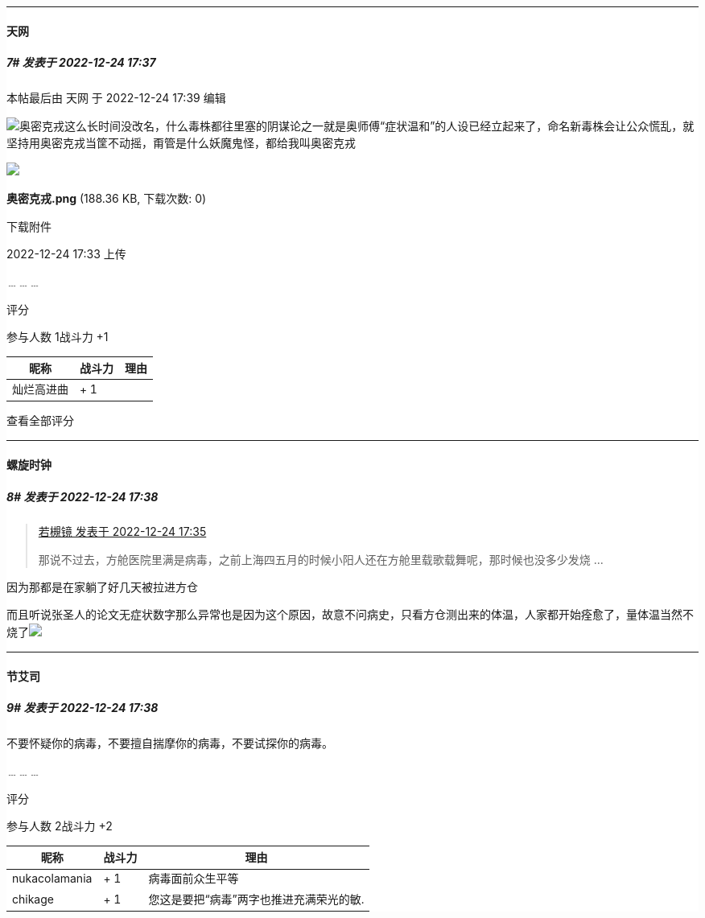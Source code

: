 *****

####  天网  
##### 7#       发表于 2022-12-24 17:37

 本帖最后由 天网 于 2022-12-24 17:39 编辑 

<img src="https://static.saraba1st.com/image/smiley/face2017/067.png" referrerpolicy="no-referrer">奥密克戎这么长时间没改名，什么毒株都往里塞的阴谋论之一就是奥师傅“症状温和”的人设已经立起来了，命名新毒株会让公众慌乱，就坚持用奥密克戎当筐不动摇，甭管是什么妖魔鬼怪，都给我叫奥密克戎

<img src="https://img.saraba1st.com/forum/202212/24/173348nh7hde3p7ld3pehu.png" referrerpolicy="no-referrer">

<strong>奥密克戎.png</strong> (188.36 KB, 下载次数: 0)

下载附件

2022-12-24 17:33 上传

﹍﹍﹍

评分

 参与人数 1战斗力 +1

|昵称|战斗力|理由|
|----|---|---|
| 灿烂高进曲| + 1||

查看全部评分

*****

####  螺旋时钟  
##### 8#       发表于 2022-12-24 17:38

<blockquote><a href="httphttps://bbs.saraba1st.com/2b/forum.php?mod=redirect&amp;goto=findpost&amp;pid=59072255&amp;ptid=2111718" target="_blank">若槻镜 发表于 2022-12-24 17:35</a>

那说不过去，方舱医院里满是病毒，之前上海四五月的时候小阳人还在方舱里载歌载舞呢，那时候也没多少发烧 ...</blockquote>
因为那都是在家躺了好几天被拉进方仓

而且听说张圣人的论文无症状数字那么异常也是因为这个原因，故意不问病史，只看方仓测出来的体温，人家都开始痊愈了，量体温当然不烧了<img src="https://static.saraba1st.com/image/smiley/face2017/166.png" referrerpolicy="no-referrer">

*****

####  节艾司  
##### 9#       发表于 2022-12-24 17:38

不要怀疑你的病毒，不要擅自揣摩你的病毒，不要试探你的病毒。

﹍﹍﹍

评分

 参与人数 2战斗力 +2

|昵称|战斗力|理由|
|----|---|---|
| nukacolamania| + 1|病毒面前众生平等|
| chikage| + 1|您这是要把“病毒”两字也推进充满荣光的敏.|
